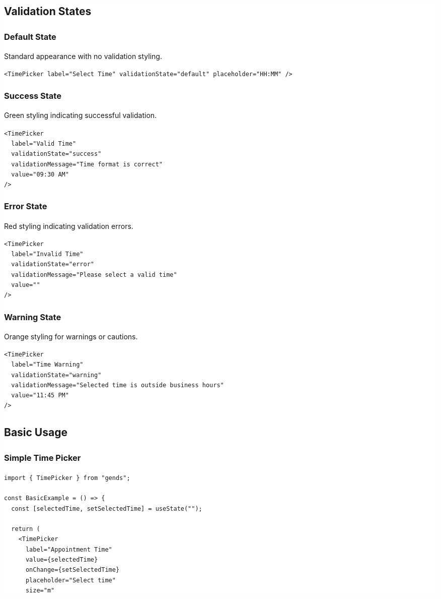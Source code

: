## Validation States

### Default State

Standard appearance with no validation styling.

```tsx
<TimePicker label="Select Time" validationState="default" placeholder="HH:MM" />
```

### Success State

Green styling indicating successful validation.

```tsx
<TimePicker
  label="Valid Time"
  validationState="success"
  validationMessage="Time format is correct"
  value="09:30 AM"
/>
```

### Error State

Red styling indicating validation errors.

```tsx
<TimePicker
  label="Invalid Time"
  validationState="error"
  validationMessage="Please select a valid time"
  value=""
/>
```

### Warning State

Orange styling for warnings or cautions.

```tsx
<TimePicker
  label="Time Warning"
  validationState="warning"
  validationMessage="Selected time is outside business hours"
  value="11:45 PM"
/>
```

## Basic Usage

### Simple Time Picker

```tsx
import { TimePicker } from "gends";

const BasicExample = () => {
  const [selectedTime, setSelectedTime] = useState("");

  return (
    <TimePicker
      label="Appointment Time"
      value={selectedTime}
      onChange={setSelectedTime}
      placeholder="Select time"
      size="m"
```